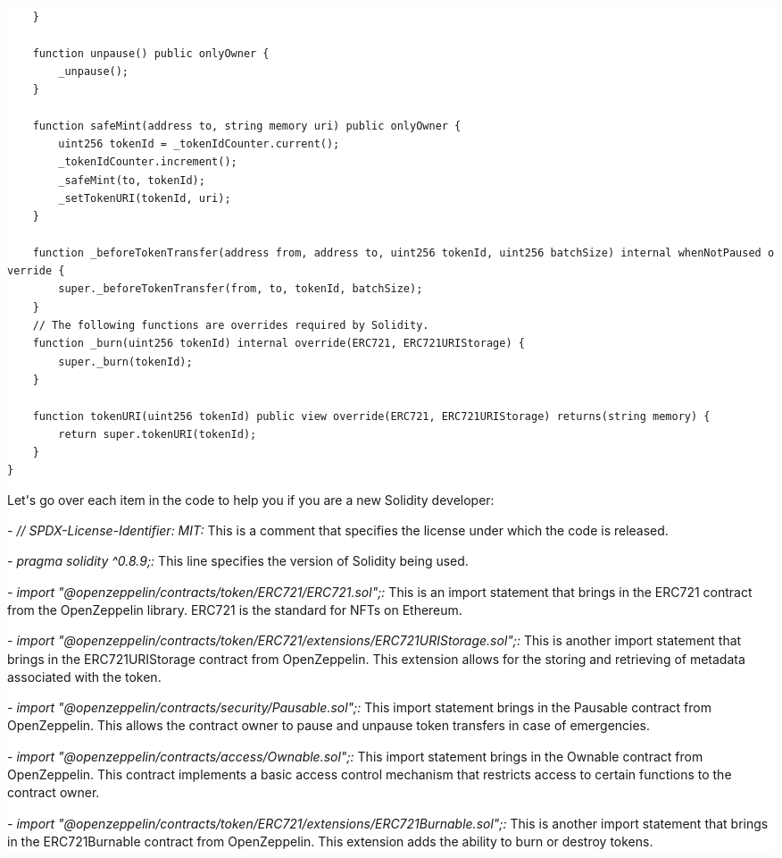 ```solidity
    }

    function unpause() public onlyOwner {
        _unpause();
    }

    function safeMint(address to, string memory uri) public onlyOwner {
        uint256 tokenId = _tokenIdCounter.current();
        _tokenIdCounter.increment();
        _safeMint(to, tokenId);
        _setTokenURI(tokenId, uri);
    }

    function _beforeTokenTransfer(address from, address to, uint256 tokenId, uint256 batchSize) internal whenNotPaused override {
        super._beforeTokenTransfer(from, to, tokenId, batchSize);
    }
    // The following functions are overrides required by Solidity.
    function _burn(uint256 tokenId) internal override(ERC721, ERC721URIStorage) {
        super._burn(tokenId);
    }

    function tokenURI(uint256 tokenId) public view override(ERC721, ERC721URIStorage) returns(string memory) {
        return super.tokenURI(tokenId);
    }
}
 ```

Let's go over each item in the code to help you if you are a new Solidity developer:

*-   // SPDX-License-Identifier: MIT:* This is a comment that specifies the license under which the code is released.

*-   pragma solidity ^0.8.9;:* This line specifies the version of Solidity being used.

*-   import "@openzeppelin/contracts/token/ERC721/ERC721.sol";:* This is an import statement that brings in the ERC721 contract from the OpenZeppelin library. ERC721 is the standard for NFTs on Ethereum.

*-   import "@openzeppelin/contracts/token/ERC721/extensions/ERC721URIStorage.sol";:* This is another import statement that brings in the ERC721URIStorage contract from OpenZeppelin. This extension allows for the storing and retrieving of metadata associated with the token.

*-   import "@openzeppelin/contracts/security/Pausable.sol";:* This import statement brings in the Pausable contract from OpenZeppelin. This allows the contract owner to pause and unpause token transfers in case of emergencies.

*-   import "@openzeppelin/contracts/access/Ownable.sol";:* This import statement brings in the Ownable contract from OpenZeppelin. This contract implements a basic access control mechanism that restricts access to certain functions to the contract owner.

*-   import "@openzeppelin/contracts/token/ERC721/extensions/ERC721Burnable.sol";:* This is another import statement that brings in the ERC721Burnable contract from OpenZeppelin. This extension adds the ability to burn or destroy tokens.
